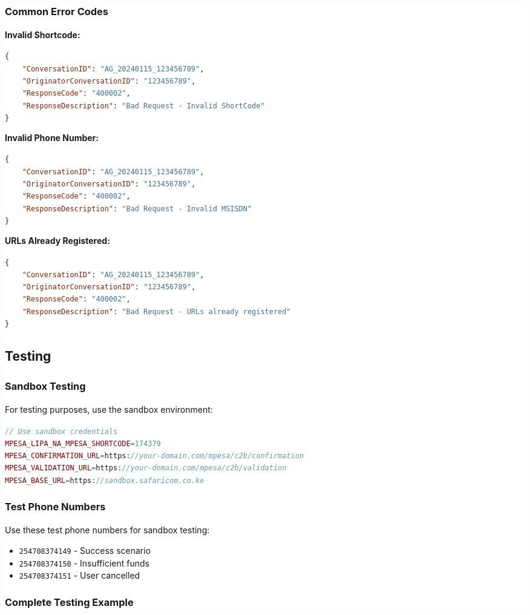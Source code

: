 ### Common Error Codes

**Invalid Shortcode:**
```json
{
    "ConversationID": "AG_20240115_123456789",
    "OriginatorConversationID": "123456789",
    "ResponseCode": "400002",
    "ResponseDescription": "Bad Request - Invalid ShortCode"
}
```

**Invalid Phone Number:**
```json
{
    "ConversationID": "AG_20240115_123456789",
    "OriginatorConversationID": "123456789",
    "ResponseCode": "400002",
    "ResponseDescription": "Bad Request - Invalid MSISDN"
}
```

**URLs Already Registered:**
```json
{
    "ConversationID": "AG_20240115_123456789",
    "OriginatorConversationID": "123456789",
    "ResponseCode": "400002",
    "ResponseDescription": "Bad Request - URLs already registered"
}
```

## Testing

### Sandbox Testing

For testing purposes, use the sandbox environment:

```php
// Use sandbox credentials
MPESA_LIPA_NA_MPESA_SHORTCODE=174379
MPESA_CONFIRMATION_URL=https://your-domain.com/mpesa/c2b/confirmation
MPESA_VALIDATION_URL=https://your-domain.com/mpesa/c2b/validation
MPESA_BASE_URL=https://sandbox.safaricom.co.ke
```

### Test Phone Numbers

Use these test phone numbers for sandbox testing:
- `254708374149` - Success scenario
- `254708374150` - Insufficient funds
- `254708374151` - User cancelled

### Complete Testing Example
